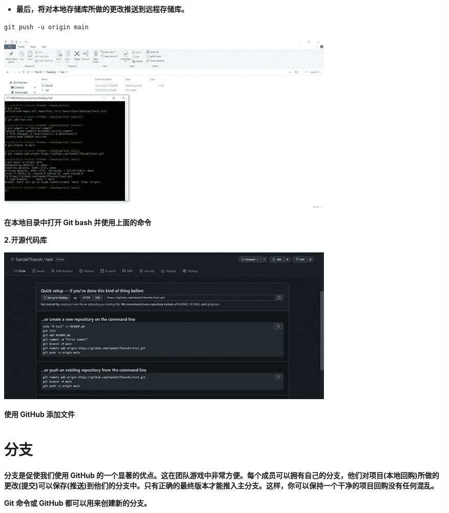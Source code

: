 *   **最后，将对本地存储库所做的更改推送到远程存储库。**

```
git push -u origin main
```

**![](img/b29543a08111588e5eff1ea4fd321723.png)**

**在本地目录中打开 Git bash 并使用上面的命令**

**2.开源代码库**

**![](img/0295a05af5e31b71ffda1ffa1c304c41.png)**

**使用 GitHub 添加文件**

# **分支**

**分支是促使我们使用 GitHub 的一个显著的优点。这在团队游戏中非常方便。每个成员可以拥有自己的分支，他们对项目(本地回购)所做的更改(提交)可以保存(推送)到他们的分支中。只有正确的最终版本才能推入主分支。这样，你可以保持一个干净的项目回购没有任何混乱。**

**Git 命令或 GitHub 都可以用来创建新的分支。**
